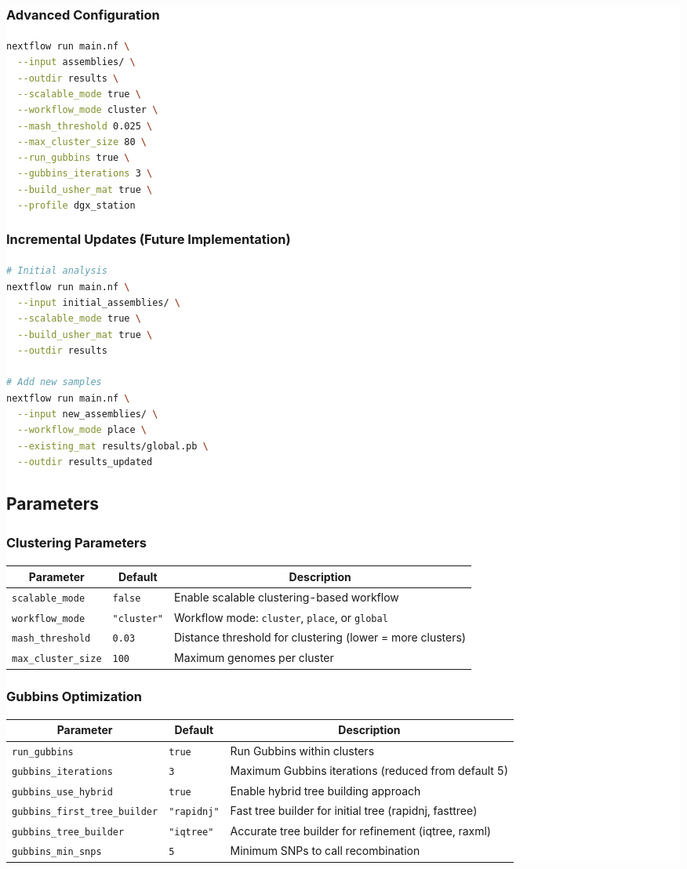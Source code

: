 ### Advanced Configuration

```bash
nextflow run main.nf \
  --input assemblies/ \
  --outdir results \
  --scalable_mode true \
  --workflow_mode cluster \
  --mash_threshold 0.025 \
  --max_cluster_size 80 \
  --run_gubbins true \
  --gubbins_iterations 3 \
  --build_usher_mat true \
  --profile dgx_station
```

### Incremental Updates (Future Implementation)

```bash
# Initial analysis
nextflow run main.nf \
  --input initial_assemblies/ \
  --scalable_mode true \
  --build_usher_mat true \
  --outdir results

# Add new samples
nextflow run main.nf \
  --input new_assemblies/ \
  --workflow_mode place \
  --existing_mat results/global.pb \
  --outdir results_updated
```

## Parameters

### Clustering Parameters

| Parameter | Default | Description |
|-----------|---------|-------------|
| `scalable_mode` | `false` | Enable scalable clustering-based workflow |
| `workflow_mode` | `"cluster"` | Workflow mode: `cluster`, `place`, or `global` |
| `mash_threshold` | `0.03` | Distance threshold for clustering (lower = more clusters) |
| `max_cluster_size` | `100` | Maximum genomes per cluster |

### Gubbins Optimization

| Parameter | Default | Description |
|-----------|---------|-------------|
| `run_gubbins` | `true` | Run Gubbins within clusters |
| `gubbins_iterations` | `3` | Maximum Gubbins iterations (reduced from default 5) |
| `gubbins_use_hybrid` | `true` | Enable hybrid tree building approach |
| `gubbins_first_tree_builder` | `"rapidnj"` | Fast tree builder for initial tree (rapidnj, fasttree) |
| `gubbins_tree_builder` | `"iqtree"` | Accurate tree builder for refinement (iqtree, raxml) |
| `gubbins_min_snps` | `5` | Minimum SNPs to call recombination |
